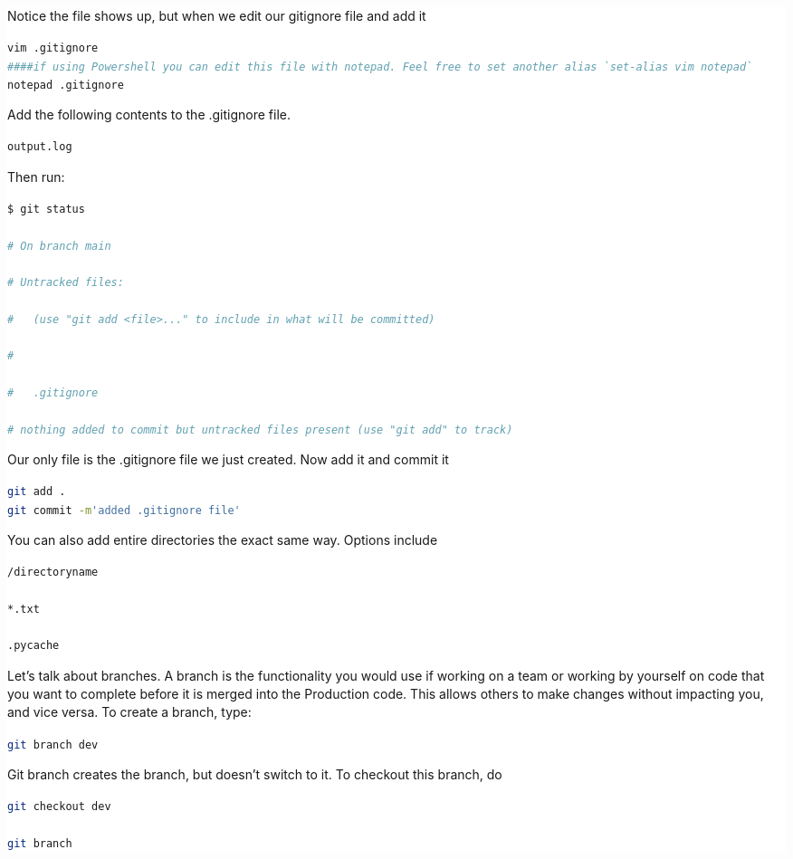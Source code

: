 Notice the file shows up, but when we edit our gitignore file and add it 
```bash
vim .gitignore 
####if using Powershell you can edit this file with notepad. Feel free to set another alias `set-alias vim notepad`
notepad .gitignore
```
Add the following contents to the .gitignore file. 
```
output.log 
```
 
Then run: 
```bash
$ git status 

# On branch main 

# Untracked files: 

#   (use "git add <file>..." to include in what will be committed) 

# 

#	.gitignore 

# nothing added to commit but untracked files present (use "git add" to track) 
```
 

Our only file is the .gitignore file we just created. Now add it and commit it 
```bash
git add . 
git commit -m'added .gitignore file' 
```
 

You can also add entire directories the exact same way. Options include 
```
/directoryname 

*.txt 

.pycache 
```
 

 
 Let’s talk about branches. A branch is the functionality you would use if working on a team or working by yourself on code that you want to complete before it is merged into the Production code. This allows others to make changes without impacting you, and vice versa. To create a branch, type: 

 
```bash
git branch dev 
```
 

Git branch creates the branch, but doesn’t switch to it. To checkout this branch, do  
```bash
git checkout dev 

git branch 
```
 